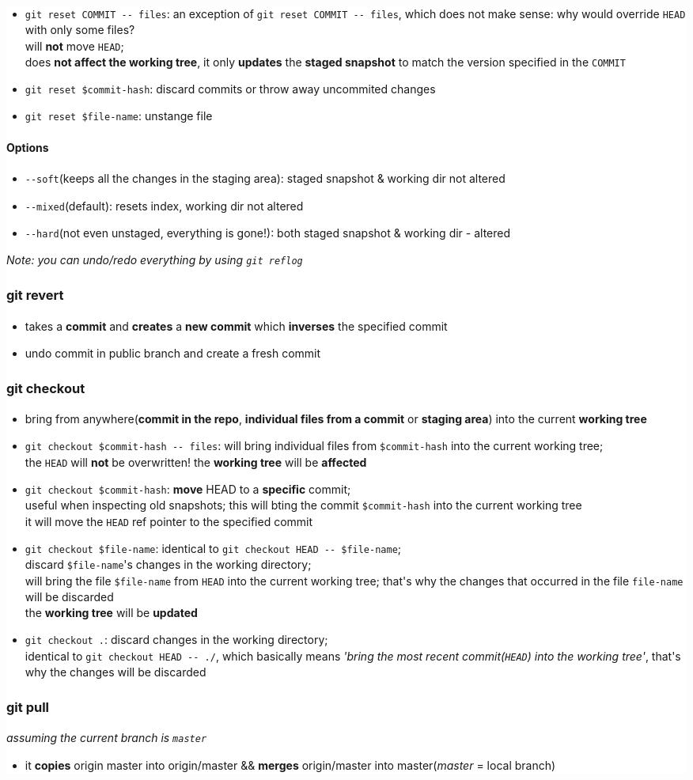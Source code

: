 * `git reset COMMIT -- files`: an exception of `git reset COMMIT -- files`, which does not make sense: why would override `HEAD` with only some files?  
will **not** move `HEAD`;  
does **not affect the working tree**, it only **updates** the **staged snapshot** to match the version specified in the `COMMIT`

* `git reset $commit-hash`: discard commits or throw away uncommited changes

* `git reset $file-name`: unstange file

#### Options

* `--soft`(keeps all the changes in the staging area): staged snapshot & working dir not altered

* `--mixed`(default): resets index, working dir not altered

* `--hard`(not even unstaged, everything is gone!): both staged snapshot & working dir - altered

_Note: you can undo/redo everything by using `git reflog`_

### git revert

* takes a **commit** and **creates** a **new commit** which **inverses** the specified commit

* undo commit in public branch and create a fresh commit

### git checkout

* bring from anywhere(**commit in the repo**, **individual files from a commit** or **staging area**) into the current **working tree**

* `git checkout $commit-hash -- files`: will bring individual files from `$commit-hash` into the current working tree;  
the `HEAD` will **not** be overwritten!
the **working tree** will be **affected**

* `git checkout $commit-hash`: **move** HEAD to a **specific** commit;  
useful when inspecting old snapshots; this will bting the commit `$commit-hash` into the current working tree  
it will move the `HEAD` ref pointer to the specified commit

* `git checkout $file-name`: identical to `git checkout HEAD -- $file-name`;  
discard `$file-name`'s changes in the working directory;  
will bring the file `$file-name` from `HEAD` into the current working tree; that's why the changes that occurred in the file `file-name` will be discarded  
the **working tree** will be **updated**

* `git checkout .`: discard changes in the working directory;  
identical to `git checkout HEAD -- ./`, which basically means *'bring the most recent commit(`HEAD`) into the working tree'*, that's why the changes will be discarded


### git pull

_assuming the current branch is `master`_

* it **copies** origin master into origin/master && **merges** origin/master into master(_master_ = local branch)
